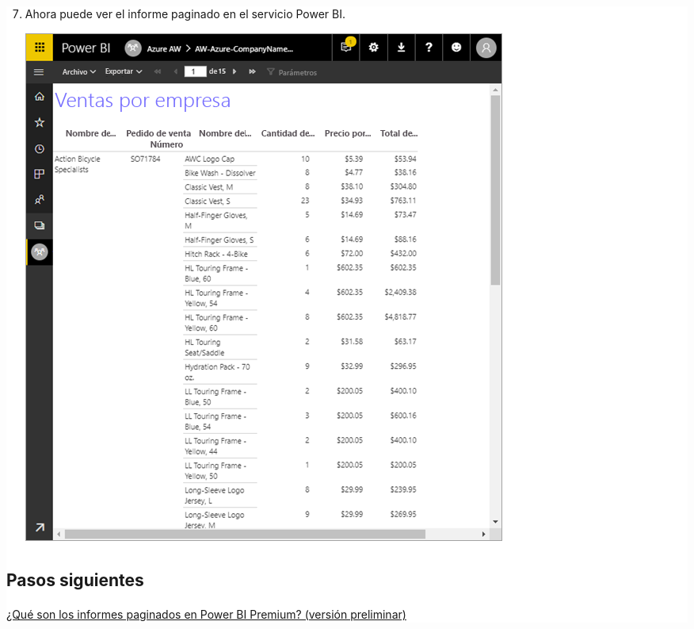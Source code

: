 7. Ahora puede ver el informe paginado en el servicio Power BI.

    ![Informe paginado en el servicio Power BI](media/paginated-reports-quickstart-aw/power-bi-paginated-report-service.png)

## <a name="next-steps"></a>Pasos siguientes

[¿Qué son los informes paginados en Power BI Premium? (versión preliminar)](paginated-reports-report-builder-power-bi.md)

